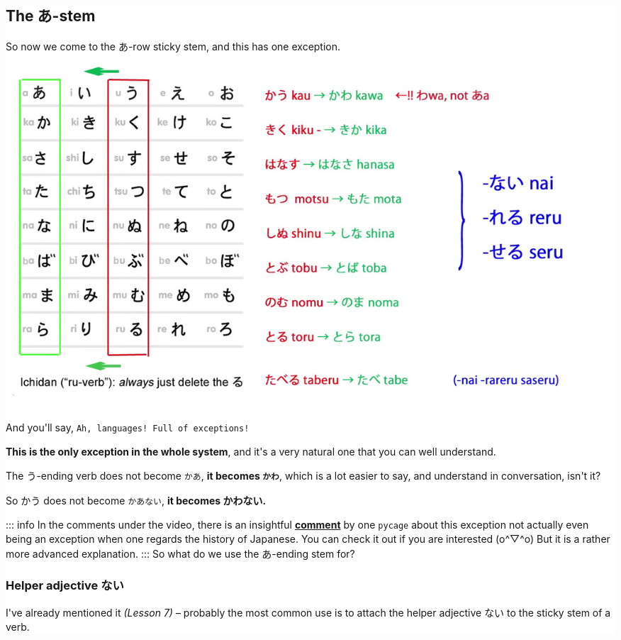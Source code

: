 ## The あ-stem

So now we come to the あ-row sticky stem, and this has one exception.

![](media/image269.png)

And you'll say, <code>Ah, languages! Full of exceptions!</code>

**This is the only exception in the whole system**, and it's a very natural one that you can well understand.

The う-ending verb does not become <code>かあ</code>, **it becomes <code>かわ</code>**, which is a lot easier to say, and understand in conversation, isn't it?

So かう does not become <code>かあない</code>, **it becomes かわない.**

::: info
In the comments under the video, there is an insightful [**comment**](https://www.youtube.com/watch?v=FhyrskGBKHE&lc=UgzzF0FxyJJZX7z94Yp4AaABAg) by one <code>pycage</code> about this exception not actually even being an exception when one regards the history of Japanese. You can check it out if you are interested (o^▽^o) But it is a rather more advanced explanation.
:::
So what do we use the あ-ending stem for?

### Helper adjective ない

I've already mentioned it *(Lesson 7)* – probably the most common use is to attach the helper adjective ない to the sticky stem of a verb.
